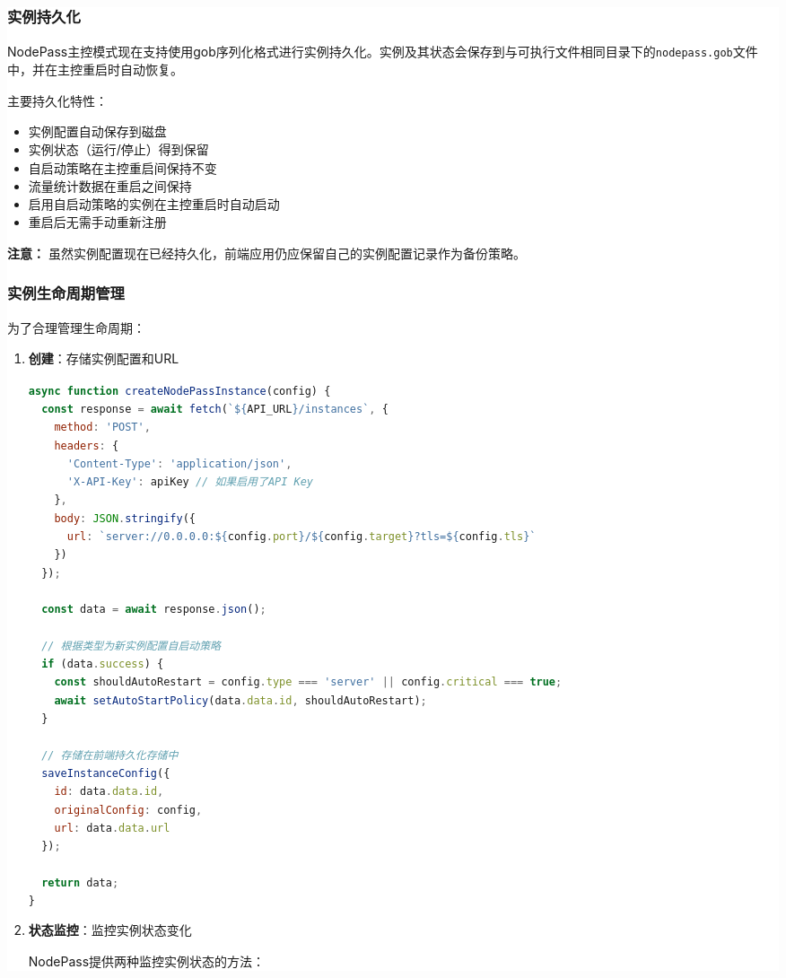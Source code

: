 ### 实例持久化

NodePass主控模式现在支持使用gob序列化格式进行实例持久化。实例及其状态会保存到与可执行文件相同目录下的`nodepass.gob`文件中，并在主控重启时自动恢复。

主要持久化特性：
- 实例配置自动保存到磁盘
- 实例状态（运行/停止）得到保留
- 自启动策略在主控重启间保持不变
- 流量统计数据在重启之间保持
- 启用自启动策略的实例在主控重启时自动启动
- 重启后无需手动重新注册

**注意：** 虽然实例配置现在已经持久化，前端应用仍应保留自己的实例配置记录作为备份策略。

### 实例生命周期管理

为了合理管理生命周期：

1. **创建**：存储实例配置和URL
   ```javascript
   async function createNodePassInstance(config) {
     const response = await fetch(`${API_URL}/instances`, {
       method: 'POST',
       headers: { 
         'Content-Type': 'application/json',
         'X-API-Key': apiKey // 如果启用了API Key
       },
       body: JSON.stringify({
         url: `server://0.0.0.0:${config.port}/${config.target}?tls=${config.tls}`
       })
     });
     
     const data = await response.json();
     
     // 根据类型为新实例配置自启动策略
     if (data.success) {
       const shouldAutoRestart = config.type === 'server' || config.critical === true;
       await setAutoStartPolicy(data.data.id, shouldAutoRestart);
     }
     
     // 存储在前端持久化存储中
     saveInstanceConfig({
       id: data.data.id,
       originalConfig: config,
       url: data.data.url
     });
     
     return data;
   }
   ```

2. **状态监控**：监控实例状态变化
   
   NodePass提供两种监控实例状态的方法：
   
